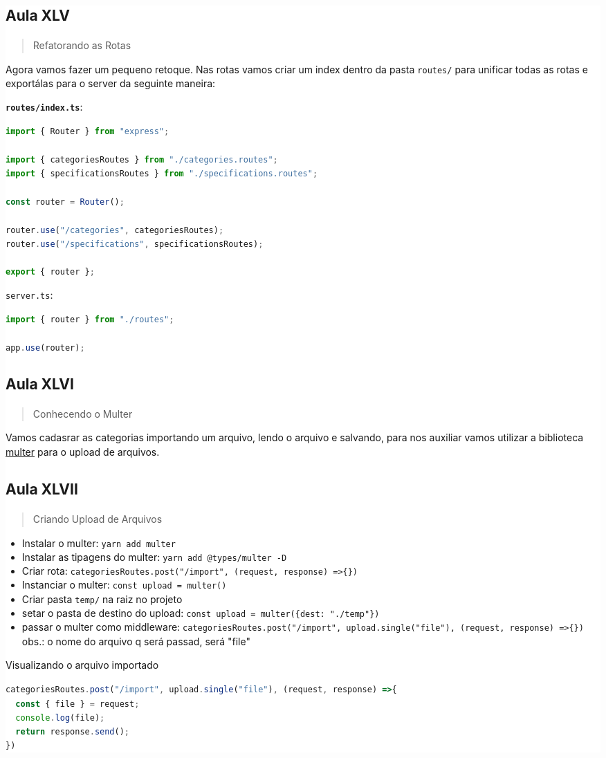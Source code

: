 ## Aula XLV
> Refatorando as Rotas

Agora vamos fazer um pequeno retoque. Nas rotas vamos criar um index dentro da pasta `routes/` para unificar todas as rotas e exportálas para o server da seguinte maneira:

**`routes/index.ts`**:
```typescript
import { Router } from "express";

import { categoriesRoutes } from "./categories.routes";
import { specificationsRoutes } from "./specifications.routes";

const router = Router();

router.use("/categories", categoriesRoutes);
router.use("/specifications", specificationsRoutes);

export { router };
```
`server.ts`:
```typescript
import { router } from "./routes";

app.use(router);
```
## Aula XLVI
> Conhecendo o Multer

Vamos cadasrar as categorias importando um arquivo, lendo o arquivo e salvando, para nos auxiliar vamos utilizar a biblioteca [multer](https://www.npmjs.com/package/multer) para o upload de arquivos.

## Aula XLVII
> Criando Upload de Arquivos

- Instalar o multer: `yarn add multer`
- Instalar as tipagens do multer: `yarn add @types/multer -D`
- Criar rota: `categoriesRoutes.post("/import", (request, response) =>{})`
- Instanciar o multer: `const upload = multer()`
- Criar pasta `temp/` na raiz no projeto
- setar o pasta de destino do upload: `const upload = multer({dest: "./temp"})`
- passar o multer como middleware: `categoriesRoutes.post("/import", upload.single("file"), (request, response) =>{})` obs.: o nome do arquivo q será passad, será "file"

Visualizando o arquivo importado

```typescript
categoriesRoutes.post("/import", upload.single("file"), (request, response) =>{
  const { file } = request;
  console.log(file);
  return response.send();
})
```

